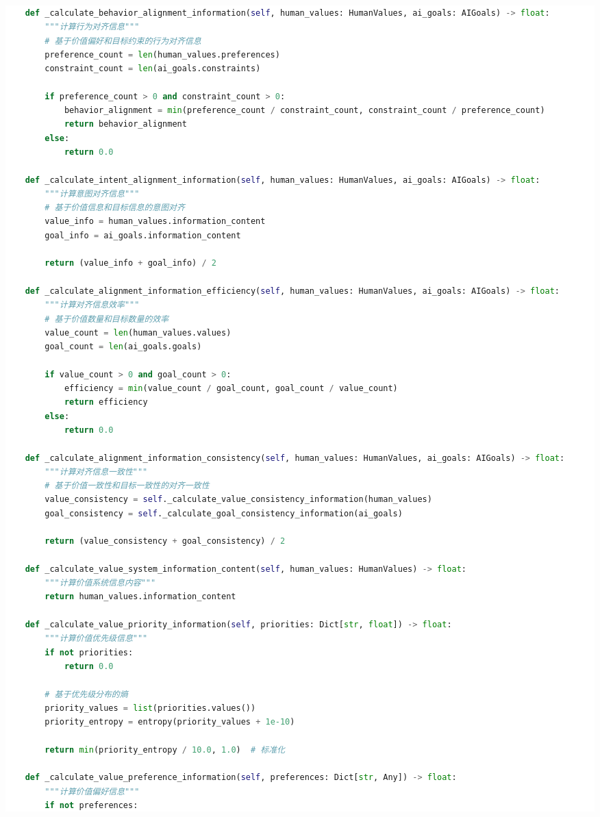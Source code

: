 ```python
    def _calculate_behavior_alignment_information(self, human_values: HumanValues, ai_goals: AIGoals) -> float:
        """计算行为对齐信息"""
        # 基于价值偏好和目标约束的行为对齐信息
        preference_count = len(human_values.preferences)
        constraint_count = len(ai_goals.constraints)
        
        if preference_count > 0 and constraint_count > 0:
            behavior_alignment = min(preference_count / constraint_count, constraint_count / preference_count)
            return behavior_alignment
        else:
            return 0.0
    
    def _calculate_intent_alignment_information(self, human_values: HumanValues, ai_goals: AIGoals) -> float:
        """计算意图对齐信息"""
        # 基于价值信息和目标信息的意图对齐
        value_info = human_values.information_content
        goal_info = ai_goals.information_content
        
        return (value_info + goal_info) / 2
    
    def _calculate_alignment_information_efficiency(self, human_values: HumanValues, ai_goals: AIGoals) -> float:
        """计算对齐信息效率"""
        # 基于价值数量和目标数量的效率
        value_count = len(human_values.values)
        goal_count = len(ai_goals.goals)
        
        if value_count > 0 and goal_count > 0:
            efficiency = min(value_count / goal_count, goal_count / value_count)
            return efficiency
        else:
            return 0.0
    
    def _calculate_alignment_information_consistency(self, human_values: HumanValues, ai_goals: AIGoals) -> float:
        """计算对齐信息一致性"""
        # 基于价值一致性和目标一致性的对齐一致性
        value_consistency = self._calculate_value_consistency_information(human_values)
        goal_consistency = self._calculate_goal_consistency_information(ai_goals)
        
        return (value_consistency + goal_consistency) / 2
    
    def _calculate_value_system_information_content(self, human_values: HumanValues) -> float:
        """计算价值系统信息内容"""
        return human_values.information_content
    
    def _calculate_value_priority_information(self, priorities: Dict[str, float]) -> float:
        """计算价值优先级信息"""
        if not priorities:
            return 0.0
        
        # 基于优先级分布的熵
        priority_values = list(priorities.values())
        priority_entropy = entropy(priority_values + 1e-10)
        
        return min(priority_entropy / 10.0, 1.0)  # 标准化
    
    def _calculate_value_preference_information(self, preferences: Dict[str, Any]) -> float:
        """计算价值偏好信息"""
        if not preferences:
```
